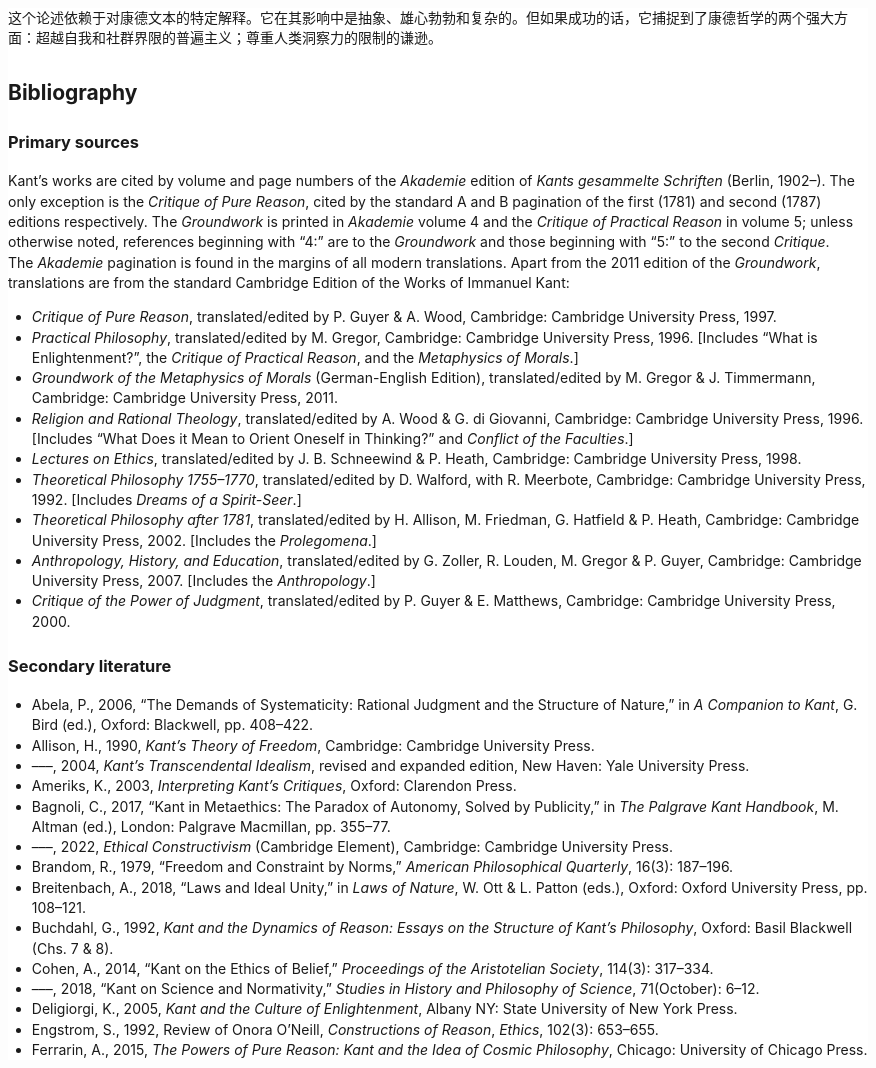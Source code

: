 这个论述依赖于对康德文本的特定解释。它在其影响中是抽象、雄心勃勃和复杂的。但如果成功的话，它捕捉到了康德哲学的两个强大方面：超越自我和社群界限的普遍主义；尊重人类洞察力的限制的谦逊。

## Bibliography

### Primary sources

Kant’s works are cited by volume and page numbers of the *Akademie* edition of *Kants gesammelte Schriften* (Berlin, 1902–). The only exception is the *Critique of Pure Reason*, cited by the standard A and B pagination of the first (1781) and second (1787) editions respectively. The *Groundwork* is printed in *Akademie* volume 4 and the *Critique of Practical Reason* in volume 5; unless otherwise noted, references beginning with “4:” are to the *Groundwork* and those beginning with “5:” to the second *Critique*. The *Akademie* pagination is found in the margins of all modern translations. Apart from the 2011 edition of the *Groundwork*, translations are from the standard Cambridge Edition of the Works of Immanuel Kant:

* *Critique of Pure Reason*, translated/edited by P. Guyer & A. Wood, Cambridge: Cambridge University Press, 1997.
* *Practical Philosophy*, translated/edited by M. Gregor, Cambridge: Cambridge University Press, 1996. [Includes “What is Enlightenment?”, the *Critique of Practical Reason*, and the *Metaphysics of Morals*.]
* *Groundwork of the Metaphysics of Morals* (German-English Edition), translated/edited by M. Gregor & J. Timmermann, Cambridge: Cambridge University Press, 2011.
* *Religion and Rational Theology*, translated/edited by A. Wood & G. di Giovanni, Cambridge: Cambridge University Press, 1996. [Includes “What Does it Mean to Orient Oneself in Thinking?” and *Conflict of the Faculties*.]
* *Lectures on Ethics*, translated/edited by J. B. Schneewind & P. Heath, Cambridge: Cambridge University Press, 1998.
* *Theoretical Philosophy 1755–1770*, translated/edited by D. Walford, with R. Meerbote, Cambridge: Cambridge University Press, 1992. [Includes *Dreams of a Spirit-Seer*.]
* *Theoretical Philosophy after 1781*, translated/edited by H. Allison, M. Friedman, G. Hatfield & P. Heath, Cambridge: Cambridge University Press, 2002. [Includes the *Prolegomena*.]
* *Anthropology, History, and Education*, translated/edited by G. Zoller, R. Louden, M. Gregor & P. Guyer, Cambridge: Cambridge University Press, 2007. [Includes the *Anthropology*.]
* *Critique of the Power of Judgment*, translated/edited by P. Guyer & E. Matthews, Cambridge: Cambridge University Press, 2000.

### Secondary literature

* Abela, P., 2006, “The Demands of Systematicity: Rational Judgment and the Structure of Nature,” in *A Companion to Kant*, G. Bird (ed.), Oxford: Blackwell, pp. 408–422.
* Allison, H., 1990, *Kant’s Theory of Freedom*, Cambridge: Cambridge University Press.
* –––, 2004, *Kant’s Transcendental Idealism*, revised and expanded edition, New Haven: Yale University Press.
* Ameriks, K., 2003, *Interpreting Kant’s Critiques*, Oxford: Clarendon Press.
* Bagnoli, C., 2017, “Kant in Metaethics: The Paradox of Autonomy, Solved by Publicity,” in *The Palgrave Kant Handbook*, M. Altman (ed.), London: Palgrave Macmillan, pp. 355–77.
* –––, 2022, *Ethical Constructivism* (Cambridge Element), Cambridge: Cambridge University Press.
* Brandom, R., 1979, “Freedom and Constraint by Norms,” *American Philosophical Quarterly*, 16(3): 187–196.
* Breitenbach, A., 2018, “Laws and Ideal Unity,” in *Laws of Nature*, W. Ott & L. Patton (eds.), Oxford: Oxford University Press, pp. 108–121.
* Buchdahl, G., 1992, *Kant and the Dynamics of Reason: Essays on the Structure of Kant’s Philosophy*, Oxford: Basil Blackwell (Chs. 7 & 8).
* Cohen, A., 2014, “Kant on the Ethics of Belief,” *Proceedings of the Aristotelian Society*, 114(3): 317–334.
* –––, 2018, “Kant on Science and Normativity,” *Studies in History and Philosophy of Science*, 71(October): 6–12.
* Deligiorgi, K., 2005, *Kant and the Culture of Enlightenment*, Albany NY: State University of New York Press.
* Engstrom, S., 1992, Review of Onora O’Neill, *Constructions of Reason*, *Ethics*, 102(3): 653–655.
* Ferrarin, A., 2015, *The Powers of Pure Reason: Kant and the Idea of Cosmic Philosophy*, Chicago: University of Chicago Press.
